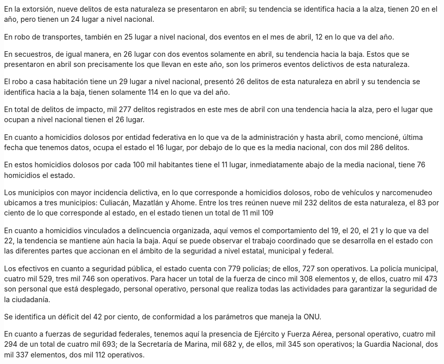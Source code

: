 En la extorsión, nueve delitos de esta naturaleza se presentaron en abril; su
tendencia se identifica hacia a la alza, tienen 20 en el año, pero tienen un
24 lugar a nivel nacional.

En robo de transportes, también en 25 lugar a nivel nacional, dos eventos en
el mes de abril, 12 en lo que va del año.

En secuestros, de igual manera, en 26 lugar con dos eventos solamente en
abril, su tendencia hacia la baja. Estos que se presentaron en abril son
precisamente los que llevan en este año, son los primeros eventos delictivos
de esta naturaleza.

El robo a casa habitación tiene un 29 lugar a nivel nacional, presentó 26
delitos de esta naturaleza en abril y su tendencia se identifica hacia a la
baja, tienen solamente 114 en lo que va del año.

En total de delitos de impacto, mil 277 delitos registrados en este mes de
abril con una tendencia hacia la alza, pero el lugar que ocupan a nivel
nacional tienen el 26 lugar.

En cuanto a homicidios dolosos por entidad federativa en lo que va de la
administración y hasta abril, como mencioné, última fecha que tenemos datos,
ocupa el estado el 16 lugar, por debajo de lo que es la media nacional, con
dos mil 286 delitos.

En estos homicidios dolosos por cada 100 mil habitantes tiene el 11 lugar,
inmediatamente abajo de la media nacional, tiene 76 homicidios el estado.

Los municipios con mayor incidencia delictiva, en lo que corresponde a
homicidios dolosos, robo de vehículos y narcomenudeo ubicamos a tres
municipios: Culiacán, Mazatlán y Ahome. Entre los tres reúnen nueve mil 232
delitos de esta naturaleza, el 83 por ciento de lo que corresponde al estado,
en el estado tienen un total de 11 mil 109

En cuanto a homicidios vinculados a delincuencia organizada, aquí vemos el
comportamiento del 19, el 20, el 21 y lo que va del 22, la tendencia se
mantiene aún hacia la baja. Aquí se puede observar el trabajo coordinado que
se desarrolla en el estado con las diferentes partes que accionan en el ámbito
de la seguridad a nivel estatal, municipal y federal.

Los efectivos en cuanto a seguridad pública, el estado cuenta con 779
policías; de ellos, 727 son operativos. La policía municipal, cuatro mil 529,
tres mil 746 son operativos. Para hacer un total de la fuerza de cinco mil 308
elementos y, de ellos, cuatro mil 473 son personal que está desplegado,
personal operativo, personal que realiza todas las actividades para garantizar
la seguridad de la ciudadanía.

Se identifica un déficit del 42 por ciento, de conformidad a los parámetros
que maneja la ONU.

En cuanto a fuerzas de seguridad federales, tenemos aquí la presencia de
Ejército y Fuerza Aérea, personal operativo, cuatro mil 294 de un total de
cuatro mil 693; de la Secretaría de Marina, mil 682 y, de ellos, mil 345 son
operativos; la Guardia Nacional, dos mil 337 elementos, dos mil 112
operativos.
